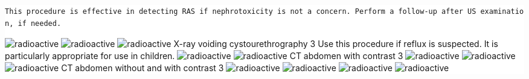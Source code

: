     This procedure is effective in detecting RAS if nephrotoxicity is not a concern. Perform a follow-up after US examination, if needed.
   </td>
   <td class="Center" valign="top">
    <img alt="radioactive" height="20" src="https://assets-cdn.github.com/images/icons/emoji/unicode/2622.png" width="20"/>
    <img alt="radioactive" height="20" src="https://assets-cdn.github.com/images/icons/emoji/unicode/2622.png" width="20"/>
    <img alt="radioactive" height="20" src="https://assets-cdn.github.com/images/icons/emoji/unicode/2622.png" width="20"/>
   </td>
  </tr>
  <tr>
   <td valign="top">
    X-ray voiding cystourethrography
   </td>
   <td class="Center" valign="top">
    3
   </td>
   <td valign="top">
    Use this procedure if reflux is suspected. It is particularly appropriate for use in children.
   </td>
   <td class="Center" valign="top">
    <img alt="radioactive" height="20" src="https://assets-cdn.github.com/images/icons/emoji/unicode/2622.png" width="20"/>
    <img alt="radioactive" height="20" src="https://assets-cdn.github.com/images/icons/emoji/unicode/2622.png" width="20"/>
   </td>
  </tr>
  <tr>
   <td valign="top">
    CT abdomen with contrast
   </td>
   <td class="Center" valign="top">
    3
   </td>
   <td valign="top">
   </td>
   <td class="Center" valign="top">
    <img alt="radioactive" height="20" src="https://assets-cdn.github.com/images/icons/emoji/unicode/2622.png" width="20"/>
    <img alt="radioactive" height="20" src="https://assets-cdn.github.com/images/icons/emoji/unicode/2622.png" width="20"/>
    <img alt="radioactive" height="20" src="https://assets-cdn.github.com/images/icons/emoji/unicode/2622.png" width="20"/>
   </td>
  </tr>
  <tr>
   <td valign="top">
    CT abdomen without and with contrast
   </td>
   <td class="Center" valign="top">
    3
   </td>
   <td valign="top">
   </td>
   <td class="Center" valign="top">
    <img alt="radioactive" height="20" src="https://assets-cdn.github.com/images/icons/emoji/unicode/2622.png" width="20"/>
    <img alt="radioactive" height="20" src="https://assets-cdn.github.com/images/icons/emoji/unicode/2622.png" width="20"/>
    <img alt="radioactive" height="20" src="https://assets-cdn.github.com/images/icons/emoji/unicode/2622.png" width="20"/>
    <img alt="radioactive" height="20" src="https://assets-cdn.github.com/images/icons/emoji/unicode/2622.png" width="20"/>
   </td>
  </tr>
  <tr>